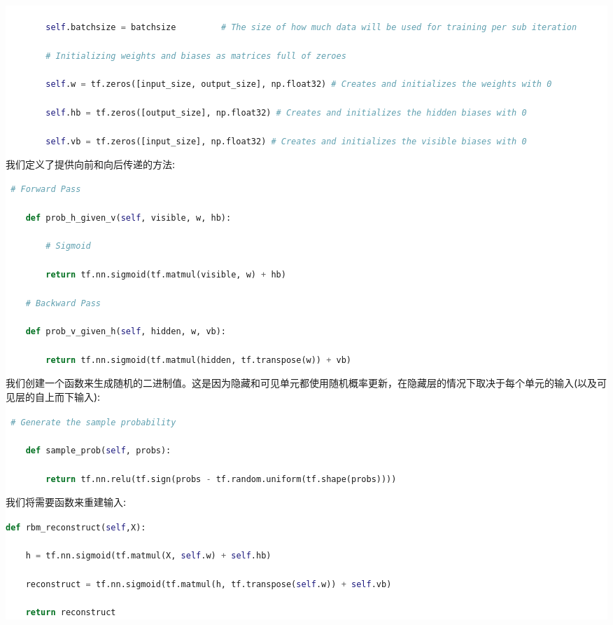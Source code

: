 ```py

        self.batchsize = batchsize         # The size of how much data will be used for training per sub iteration

        # Initializing weights and biases as matrices full of zeroes

        self.w = tf.zeros([input_size, output_size], np.float32) # Creates and initializes the weights with 0

        self.hb = tf.zeros([output_size], np.float32) # Creates and initializes the hidden biases with 0

        self.vb = tf.zeros([input_size], np.float32) # Creates and initializes the visible biases with 0 
```

我们定义了提供向前和向后传递的方法:

```py
 # Forward Pass

    def prob_h_given_v(self, visible, w, hb):

        # Sigmoid 

        return tf.nn.sigmoid(tf.matmul(visible, w) + hb)

    # Backward Pass

    def prob_v_given_h(self, hidden, w, vb):

        return tf.nn.sigmoid(tf.matmul(hidden, tf.transpose(w)) + vb) 
```

我们创建一个函数来生成随机的二进制值。这是因为隐藏和可见单元都使用随机概率更新，在隐藏层的情况下取决于每个单元的输入(以及可见层的自上而下输入):

```py
 # Generate the sample probability

    def sample_prob(self, probs):

        return tf.nn.relu(tf.sign(probs - tf.random.uniform(tf.shape(probs)))) 
```

我们将需要函数来重建输入:

```py
def rbm_reconstruct(self,X):

    h = tf.nn.sigmoid(tf.matmul(X, self.w) + self.hb)

    reconstruct = tf.nn.sigmoid(tf.matmul(h, tf.transpose(self.w)) + self.vb)

    return reconstruct 
```
